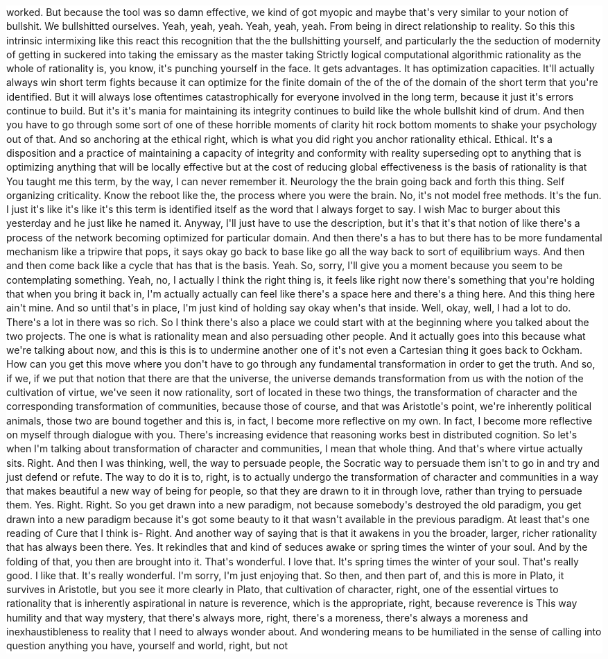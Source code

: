 worked. But because the tool was so damn effective, we kind of got myopic and maybe that's very similar to your notion of bullshit. We bullshitted ourselves. Yeah, yeah, yeah. Yeah, yeah, yeah. From being in direct relationship to reality. So this this intrinsic intermixing like this react this recognition that the the bullshitting yourself, and particularly the the seduction of modernity of getting in suckered into taking the emissary as the master taking Strictly logical computational algorithmic rationality as the whole of rationality is, you know, it's punching yourself in the face. It gets advantages. It has optimization capacities. It'll actually always win short term fights because it can optimize for the finite domain of the of the of the domain of the short term that you're identified. But it will always lose oftentimes catastrophically for everyone involved in the long term, because it just it's errors continue to build. But it's it's mania for maintaining its integrity continues to build like the whole bullshit kind of drum. And then you have to go through some sort of one of these horrible moments of clarity hit rock bottom moments to shake your psychology out of that. And so anchoring at the ethical right, which is what you did right you anchor rationality ethical. Ethical. It's a disposition and a practice of maintaining a capacity of integrity and conformity with reality superseding opt to anything that is optimizing anything that will be locally effective but at the cost of reducing global effectiveness is the basis of rationality is that You taught me this term, by the way, I can never remember it. Neurology the the brain going back and forth this thing. Self organizing criticality. Know the reboot like the, the process where you were the brain. No, it's not model free methods. It's the fun. I just it's like it's like it's this term is identified itself as the word that I always forget to say. I wish Mac to burger about this yesterday and he just like he named it. Anyway, I'll just have to use the description, but it's that it's that notion of like there's a process of the network becoming optimized for particular domain. And then there's a has to but there has to be more fundamental mechanism like a tripwire that pops, it says okay go back to base like go all the way back to sort of equilibrium ways. And then and then come back like a cycle that has that is the basis. Yeah. So, sorry, I'll give you a moment because you seem to be contemplating something. Yeah, no, I actually I think the right thing is, it feels like right now there's something that you're holding that when you bring it back in, I'm actually actually can feel like there's a space here and there's a thing here. And this thing here ain't mine. And so until that's in place, I'm just kind of holding say okay when's that inside. Well, okay, well, I had a lot to do. There's a lot in there was so rich. So I think there's also a place we could start with at the beginning where you talked about the two projects. The one is what is rationality mean and also persuading other people. And it actually goes into this because what we're talking about now, and this is this is to undermine another one of it's not even a Cartesian thing it goes back to Ockham. How can you get this move where you don't have to go through any fundamental transformation in order to get the truth. And so, if we, if we put that notion that there are that the universe, the universe demands transformation from us with the notion of the cultivation of virtue, we've seen it now rationality, sort of located in these two things, the transformation of character and the corresponding transformation of communities, because those of course, and that was Aristotle's point, we're inherently political animals, those two are bound together and this is, in fact, I become more reflective on my own. In fact, I become more reflective on myself through dialogue with you. There's increasing evidence that reasoning works best in distributed cognition. So let's when I'm talking about transformation of character and communities, I mean that whole thing. And that's where virtue actually sits. Right. And then I was thinking, well, the way to persuade people, the Socratic way to persuade them isn't to go in and try and just defend or refute. The way to do it is to, right, is to actually undergo the transformation of character and communities in a way that makes beautiful a new way of being for people, so that they are drawn to it in through love, rather than trying to persuade them. Yes. Right. Right. So you get drawn into a new paradigm, not because somebody's destroyed the old paradigm, you get drawn into a new paradigm because it's got some beauty to it that wasn't available in the previous paradigm. At least that's one reading of Cure that I think is- Right. And another way of saying that is that it awakens in you the broader, larger, richer rationality that has always been there. Yes. It rekindles that and kind of seduces awake or spring times the winter of your soul. And by the folding of that, you then are brought into it. That's wonderful. I love that. It's spring times the winter of your soul. That's really good. I like that. It's really wonderful. I'm sorry, I'm just enjoying that. So then, and then part of, and this is more in Plato, it survives in Aristotle, but you see it more clearly in Plato, that cultivation of character, right, one of the essential virtues to rationality that is inherently aspirational in nature is reverence, which is the appropriate, right, because reverence is This way humility and that way mystery, that there's always more, right, there's a moreness, there's always a moreness and inexhaustibleness to reality that I need to always wonder about. And wondering means to be humiliated in the sense of calling into question anything you have, yourself and world, right, but not